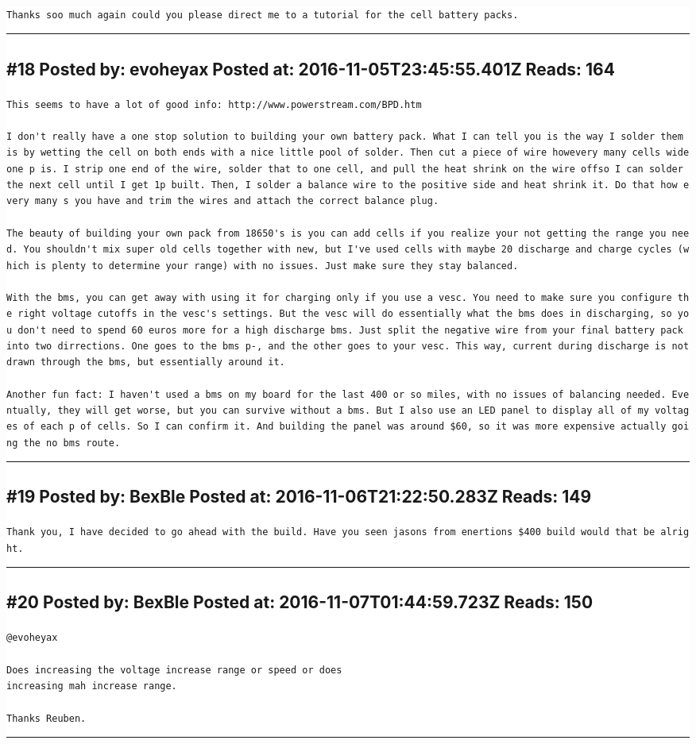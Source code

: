 ```
Thanks soo much again could you please direct me to a tutorial for the cell battery packs.
```

---
## \#18 Posted by: evoheyax Posted at: 2016-11-05T23:45:55.401Z Reads: 164

```
This seems to have a lot of good info: http://www.powerstream.com/BPD.htm

I don't really have a one stop solution to building your own battery pack. What I can tell you is the way I solder them is by wetting the cell on both ends with a nice little pool of solder. Then cut a piece of wire howevery many cells wide one p is. I strip one end of the wire, solder that to one cell, and pull the heat shrink on the wire offso I can solder the next cell until I get 1p built. Then, I solder a balance wire to the positive side and heat shrink it. Do that how every many s you have and trim the wires and attach the correct balance plug.

The beauty of building your own pack from 18650's is you can add cells if you realize your not getting the range you need. You shouldn't mix super old cells together with new, but I've used cells with maybe 20 discharge and charge cycles (which is plenty to determine your range) with no issues. Just make sure they stay balanced.

With the bms, you can get away with using it for charging only if you use a vesc. You need to make sure you configure the right voltage cutoffs in the vesc's settings. But the vesc will do essentially what the bms does in discharging, so you don't need to spend 60 euros more for a high discharge bms. Just split the negative wire from your final battery pack into two dirrections. One goes to the bms p-, and the other goes to your vesc. This way, current during discharge is not drawn through the bms, but essentially around it.

Another fun fact: I haven't used a bms on my board for the last 400 or so miles, with no issues of balancing needed. Eventually, they will get worse, but you can survive without a bms. But I also use an LED panel to display all of my voltages of each p of cells. So I can confirm it. And building the panel was around $60, so it was more expensive actually going the no bms route.
```

---
## \#19 Posted by: BexBle Posted at: 2016-11-06T21:22:50.283Z Reads: 149

```
Thank you, I have decided to go ahead with the build. Have you seen jasons from enertions $400 build would that be alright.
```

---
## \#20 Posted by: BexBle Posted at: 2016-11-07T01:44:59.723Z Reads: 150

```
@evoheyax

Does increasing the voltage increase range or speed or does
increasing mah increase range.

Thanks Reuben.
```

---
